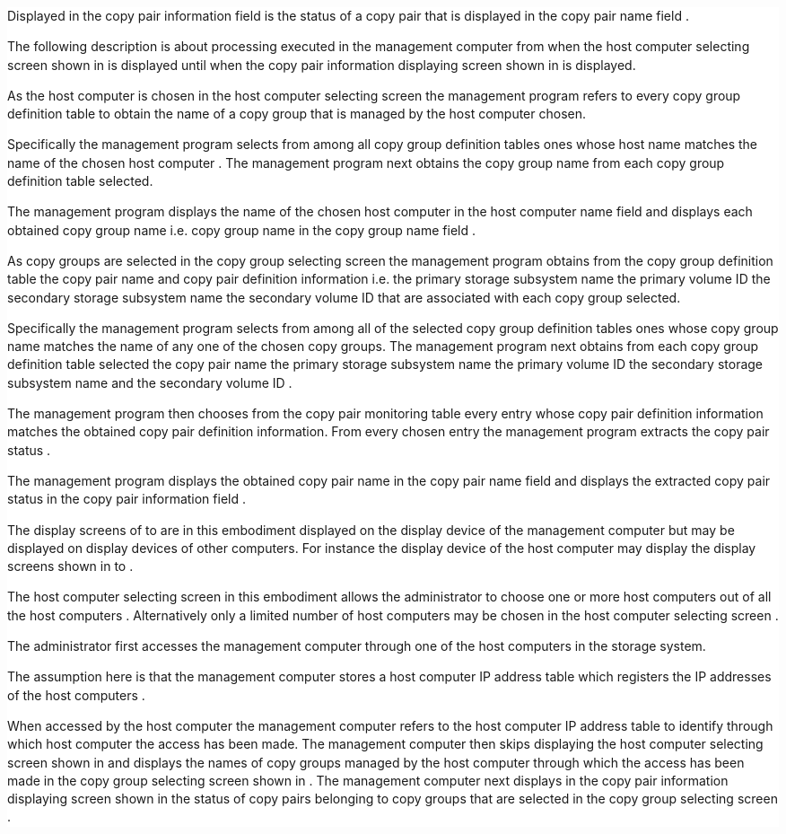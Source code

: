 Displayed in the copy pair information field is the status of a copy pair that is displayed in the copy pair name field .

The following description is about processing executed in the management computer from when the host computer selecting screen shown in is displayed until when the copy pair information displaying screen shown in is displayed.

As the host computer is chosen in the host computer selecting screen the management program refers to every copy group definition table to obtain the name of a copy group that is managed by the host computer chosen.

Specifically the management program selects from among all copy group definition tables ones whose host name matches the name of the chosen host computer . The management program next obtains the copy group name from each copy group definition table selected.

The management program displays the name of the chosen host computer in the host computer name field and displays each obtained copy group name i.e. copy group name in the copy group name field .

As copy groups are selected in the copy group selecting screen the management program obtains from the copy group definition table the copy pair name and copy pair definition information i.e. the primary storage subsystem name the primary volume ID the secondary storage subsystem name the secondary volume ID that are associated with each copy group selected.

Specifically the management program selects from among all of the selected copy group definition tables ones whose copy group name matches the name of any one of the chosen copy groups. The management program next obtains from each copy group definition table selected the copy pair name the primary storage subsystem name the primary volume ID the secondary storage subsystem name and the secondary volume ID .

The management program then chooses from the copy pair monitoring table every entry whose copy pair definition information matches the obtained copy pair definition information. From every chosen entry the management program extracts the copy pair status .

The management program displays the obtained copy pair name in the copy pair name field and displays the extracted copy pair status in the copy pair information field .

The display screens of to are in this embodiment displayed on the display device of the management computer but may be displayed on display devices of other computers. For instance the display device of the host computer may display the display screens shown in to .

The host computer selecting screen in this embodiment allows the administrator to choose one or more host computers out of all the host computers . Alternatively only a limited number of host computers may be chosen in the host computer selecting screen .

The administrator first accesses the management computer through one of the host computers in the storage system.

The assumption here is that the management computer stores a host computer IP address table which registers the IP addresses of the host computers .

When accessed by the host computer the management computer refers to the host computer IP address table to identify through which host computer the access has been made. The management computer then skips displaying the host computer selecting screen shown in and displays the names of copy groups managed by the host computer through which the access has been made in the copy group selecting screen shown in . The management computer next displays in the copy pair information displaying screen shown in the status of copy pairs belonging to copy groups that are selected in the copy group selecting screen .
